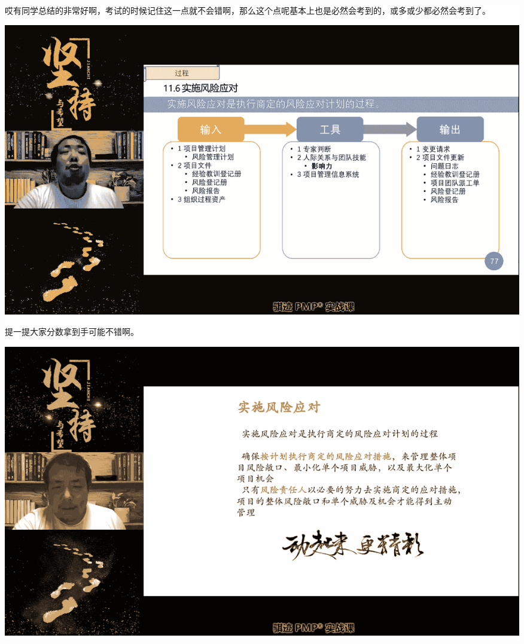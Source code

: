 哎有同学总结的非常好啊，考试的时候记住这一点就不会错啊，那么这个点呢基本上也是必然会考到的，或多或少都必然会考到了。



![](img/48778a17e9d6d5bedc427f6295bdb6ae_197.png)

提一提大家分数拿到手可能不错啊。

![](img/48778a17e9d6d5bedc427f6295bdb6ae_199.png)
